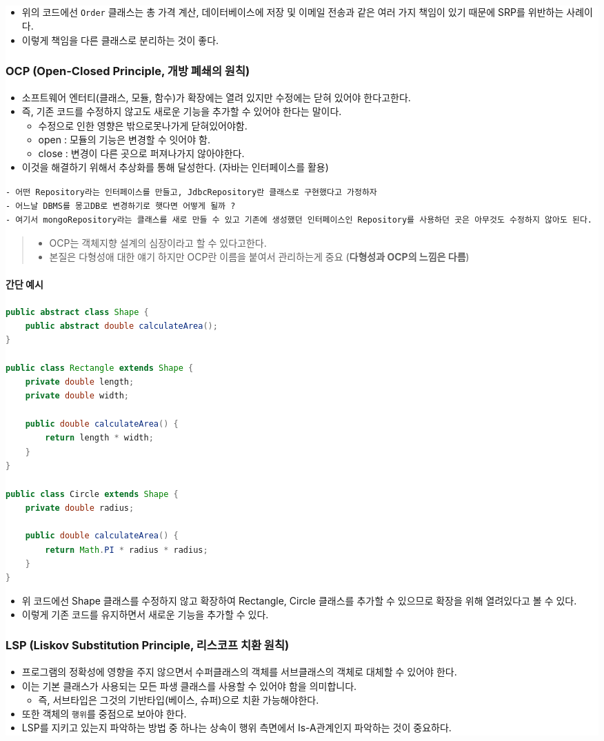 - 위의 코드에선 `Order` 클래스는 총 가격 계산, 데이터베이스에 저장 및 이메일 전송과 같은 여러 가지 책임이 있기 때문에 SRP를 위반하는 사례이다. 
- 이렇게 책임을 다른 클래스로 분리하는 것이 좋다.


### OCP (Open-Closed Principle, 개방 폐쇄의 원칙)
- 소프트웨어 엔터티(클래스, 모듈, 함수)가 확장에는 열려 있지만 수정에는 닫혀 있어야 한다고한다. 
- 즉, 기존 코드를 수정하지 않고도 새로운 기능을 추가할 수 있어야 한다는 말이다.
  - 수정으로 인한 영향은 밖으로못나가게 닫혀있어야함. 
  - open : 모듈의 기능은 변경할 수 잇어야 함.
  - close : 변경이 다른 곳으로 퍼져나가지 않아야한다. 
- 이것을 해결하기 위해서 추상화를 통해 달성한다. (자바는 인터페이스를 활용)

```
- 어떤 Repository라는 인터페이스를 만들고, JdbcRepository란 클래스로 구현했다고 가정하자
- 어느날 DBMS를 몽고DB로 변경하기로 햇다면 어떻게 될까 ? 
- 여기서 mongoRepository라는 클래스를 새로 만들 수 있고 기존에 생성했던 인터페이스인 Repository를 사용하던 곳은 아무것도 수정하지 않아도 된다.
```

> - OCP는 객체지향 설계의 심장이라고 할 수 있다고한다.
> - 본질은 다형성애 대한 얘기 하지만 OCP란 이름을 붙여서 관리하는게 중요 (**다형성과 OCP의 느낌은 다름**)


#### 간단 예시
```java
public abstract class Shape {
    public abstract double calculateArea();
}

public class Rectangle extends Shape {
    private double length;
    private double width;

    public double calculateArea() {
        return length * width;
    }
}

public class Circle extends Shape {
    private double radius;

    public double calculateArea() {
        return Math.PI * radius * radius;
    }
}
```

- 위 코드에선 Shape 클래스를 수정하지 않고 확장하여 Rectangle, Circle 클래스를 추가할 수 있으므로 확장을 위해 열려있다고 볼 수 있다.
- 이렇게 기존 코드를 유지하면서 새로운 기능을 추가할 수 있다.


### LSP (Liskov Substitution Principle, 리스코프 치환 원칙)
- 프로그램의 정확성에 영향을 주지 않으면서 수퍼클래스의 객체를 서브클래스의 객체로 대체할 수 있어야 한다. 
- 이는 기본 클래스가 사용되는 모든 파생 클래스를 사용할 수 있어야 함을 의미합니다.
  - 즉, 서브타입은 그것의 기반타입(베이스, 슈퍼)으로 치환 가능해야한다.
- 또한 객체의 `행위`를 중점으로 보아야 한다.
- LSP를 지키고 있는지 파악하는 방법 중 하나는 상속이 행위 측면에서 Is-A관계인지 파악하는 것이 중요하다.
